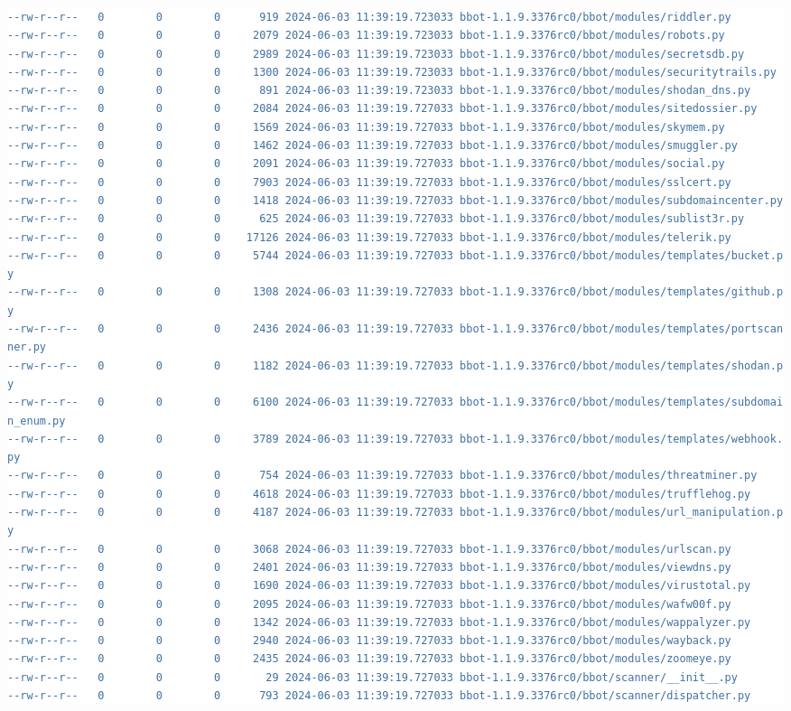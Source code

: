 ```diff
--rw-r--r--   0        0        0      919 2024-06-03 11:39:19.723033 bbot-1.1.9.3376rc0/bbot/modules/riddler.py
--rw-r--r--   0        0        0     2079 2024-06-03 11:39:19.723033 bbot-1.1.9.3376rc0/bbot/modules/robots.py
--rw-r--r--   0        0        0     2989 2024-06-03 11:39:19.723033 bbot-1.1.9.3376rc0/bbot/modules/secretsdb.py
--rw-r--r--   0        0        0     1300 2024-06-03 11:39:19.723033 bbot-1.1.9.3376rc0/bbot/modules/securitytrails.py
--rw-r--r--   0        0        0      891 2024-06-03 11:39:19.723033 bbot-1.1.9.3376rc0/bbot/modules/shodan_dns.py
--rw-r--r--   0        0        0     2084 2024-06-03 11:39:19.727033 bbot-1.1.9.3376rc0/bbot/modules/sitedossier.py
--rw-r--r--   0        0        0     1569 2024-06-03 11:39:19.727033 bbot-1.1.9.3376rc0/bbot/modules/skymem.py
--rw-r--r--   0        0        0     1462 2024-06-03 11:39:19.727033 bbot-1.1.9.3376rc0/bbot/modules/smuggler.py
--rw-r--r--   0        0        0     2091 2024-06-03 11:39:19.727033 bbot-1.1.9.3376rc0/bbot/modules/social.py
--rw-r--r--   0        0        0     7903 2024-06-03 11:39:19.727033 bbot-1.1.9.3376rc0/bbot/modules/sslcert.py
--rw-r--r--   0        0        0     1418 2024-06-03 11:39:19.727033 bbot-1.1.9.3376rc0/bbot/modules/subdomaincenter.py
--rw-r--r--   0        0        0      625 2024-06-03 11:39:19.727033 bbot-1.1.9.3376rc0/bbot/modules/sublist3r.py
--rw-r--r--   0        0        0    17126 2024-06-03 11:39:19.727033 bbot-1.1.9.3376rc0/bbot/modules/telerik.py
--rw-r--r--   0        0        0     5744 2024-06-03 11:39:19.727033 bbot-1.1.9.3376rc0/bbot/modules/templates/bucket.py
--rw-r--r--   0        0        0     1308 2024-06-03 11:39:19.727033 bbot-1.1.9.3376rc0/bbot/modules/templates/github.py
--rw-r--r--   0        0        0     2436 2024-06-03 11:39:19.727033 bbot-1.1.9.3376rc0/bbot/modules/templates/portscanner.py
--rw-r--r--   0        0        0     1182 2024-06-03 11:39:19.727033 bbot-1.1.9.3376rc0/bbot/modules/templates/shodan.py
--rw-r--r--   0        0        0     6100 2024-06-03 11:39:19.727033 bbot-1.1.9.3376rc0/bbot/modules/templates/subdomain_enum.py
--rw-r--r--   0        0        0     3789 2024-06-03 11:39:19.727033 bbot-1.1.9.3376rc0/bbot/modules/templates/webhook.py
--rw-r--r--   0        0        0      754 2024-06-03 11:39:19.727033 bbot-1.1.9.3376rc0/bbot/modules/threatminer.py
--rw-r--r--   0        0        0     4618 2024-06-03 11:39:19.727033 bbot-1.1.9.3376rc0/bbot/modules/trufflehog.py
--rw-r--r--   0        0        0     4187 2024-06-03 11:39:19.727033 bbot-1.1.9.3376rc0/bbot/modules/url_manipulation.py
--rw-r--r--   0        0        0     3068 2024-06-03 11:39:19.727033 bbot-1.1.9.3376rc0/bbot/modules/urlscan.py
--rw-r--r--   0        0        0     2401 2024-06-03 11:39:19.727033 bbot-1.1.9.3376rc0/bbot/modules/viewdns.py
--rw-r--r--   0        0        0     1690 2024-06-03 11:39:19.727033 bbot-1.1.9.3376rc0/bbot/modules/virustotal.py
--rw-r--r--   0        0        0     2095 2024-06-03 11:39:19.727033 bbot-1.1.9.3376rc0/bbot/modules/wafw00f.py
--rw-r--r--   0        0        0     1342 2024-06-03 11:39:19.727033 bbot-1.1.9.3376rc0/bbot/modules/wappalyzer.py
--rw-r--r--   0        0        0     2940 2024-06-03 11:39:19.727033 bbot-1.1.9.3376rc0/bbot/modules/wayback.py
--rw-r--r--   0        0        0     2435 2024-06-03 11:39:19.727033 bbot-1.1.9.3376rc0/bbot/modules/zoomeye.py
--rw-r--r--   0        0        0       29 2024-06-03 11:39:19.727033 bbot-1.1.9.3376rc0/bbot/scanner/__init__.py
--rw-r--r--   0        0        0      793 2024-06-03 11:39:19.727033 bbot-1.1.9.3376rc0/bbot/scanner/dispatcher.py
```